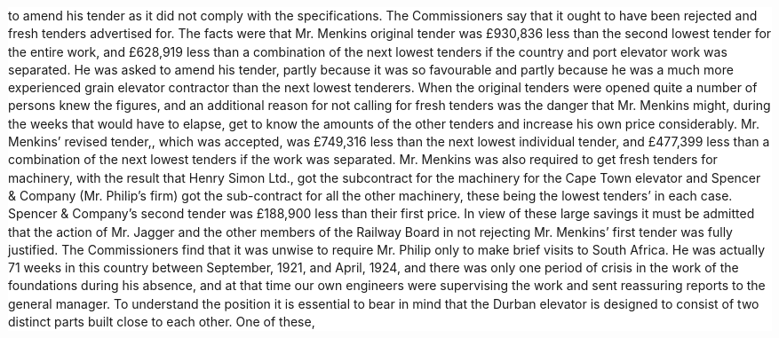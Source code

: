 to amend his tender as it did not comply with the specifications. The Commissioners say that it ought to have been rejected and fresh tenders advertised for. The facts were that Mr. Menkins original tender was £930,836 less than the second lowest tender for the entire work, and £628,919 less than a combination of the next lowest tenders if the country and port elevator work was separated. He was asked to amend his tender, partly because it was so favourable and partly because he was a much more experienced grain elevator contractor than the next lowest tenderers. When the original tenders were opened quite a number of persons knew the figures, and an additional reason for not calling for fresh tenders was the danger that Mr. Menkins might, during the weeks that would have to elapse, get to know the amounts of the other tenders and increase his own price considerably. Mr. Menkins&#x2019; revised tender,, which was accepted, was £749,316 less than the next lowest individual tender, and £477,399 less than a combination of the next lowest tenders if the work was separated. Mr. Menkins was also required to get fresh tenders for machinery, with the result that Henry Simon Ltd., got the subcontract for the machinery for the Cape Town elevator and Spencer &amp; Company (Mr. Philip&#x2019;s firm) got the sub-contract for all the other machinery, these being the lowest tenders&#x2019; in each case. Spencer &amp; Company&#x2019;s second tender was £188,900 less than their first price. In view of these large savings it must be admitted that the action of Mr. Jagger and the other members of the Railway Board in not rejecting Mr. Menkins&#x2019; first tender was fully justified. The Commissioners find that it was unwise to require Mr. Philip only to make brief visits to South Africa. He was actually 71 weeks in this country between September, 1921, and April, 1924, and there was only one period of crisis in the work of the foundations during his absence, and at that time our own engineers were supervising the work and sent reassuring reports to the general manager. To understand the position it is essential to bear in mind that the Durban elevator is designed to consist of two distinct parts built close to each other. One of these, 
